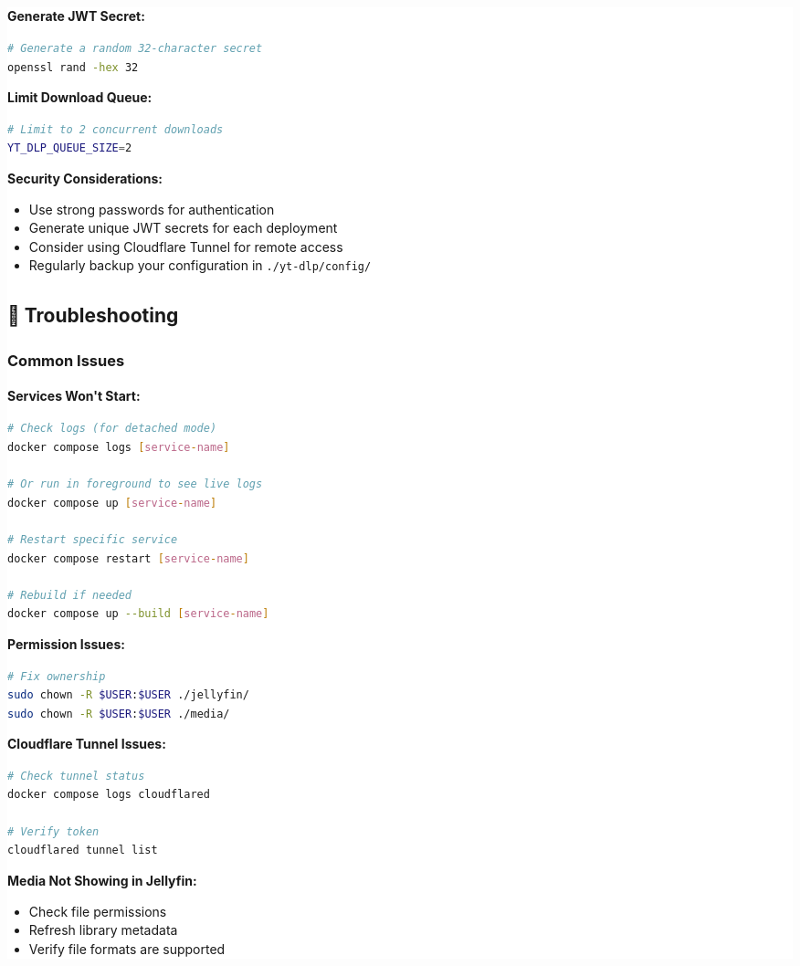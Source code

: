 **Generate JWT Secret:**
```bash
# Generate a random 32-character secret
openssl rand -hex 32
```

**Limit Download Queue:**
```bash
# Limit to 2 concurrent downloads
YT_DLP_QUEUE_SIZE=2
```

**Security Considerations:**
- Use strong passwords for authentication
- Generate unique JWT secrets for each deployment
- Consider using Cloudflare Tunnel for remote access
- Regularly backup your configuration in `./yt-dlp/config/`

## 🔧 Troubleshooting

### Common Issues

**Services Won't Start:**
```bash
# Check logs (for detached mode)
docker compose logs [service-name]

# Or run in foreground to see live logs
docker compose up [service-name]

# Restart specific service
docker compose restart [service-name]

# Rebuild if needed
docker compose up --build [service-name]
```

**Permission Issues:**
```bash
# Fix ownership
sudo chown -R $USER:$USER ./jellyfin/
sudo chown -R $USER:$USER ./media/
```

**Cloudflare Tunnel Issues:**
```bash
# Check tunnel status
docker compose logs cloudflared

# Verify token
cloudflared tunnel list
```

**Media Not Showing in Jellyfin:**
- Check file permissions
- Refresh library metadata
- Verify file formats are supported
